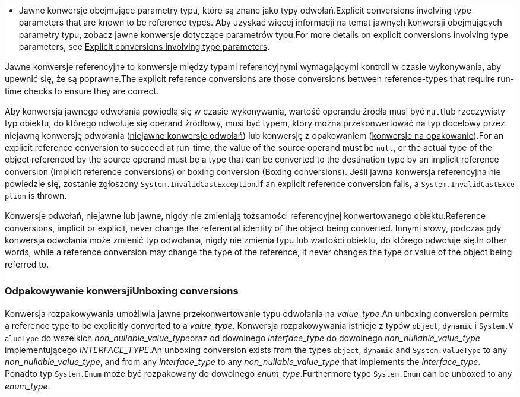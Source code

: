 *  <span data-ttu-id="a29c7-350">Jawne konwersje obejmujące parametry typu, które są znane jako typy odwołań.</span><span class="sxs-lookup"><span data-stu-id="a29c7-350">Explicit conversions involving type parameters that are known to be reference types.</span></span> <span data-ttu-id="a29c7-351">Aby uzyskać więcej informacji na temat jawnych konwersji obejmujących parametry typu, zobacz [jawne konwersje dotyczące parametrów typu](conversions.md#explicit-conversions-involving-type-parameters).</span><span class="sxs-lookup"><span data-stu-id="a29c7-351">For more details on explicit conversions involving type parameters, see [Explicit conversions involving type parameters](conversions.md#explicit-conversions-involving-type-parameters).</span></span>

<span data-ttu-id="a29c7-352">Jawne konwersje referencyjne to konwersje między typami referencyjnymi wymagającymi kontroli w czasie wykonywania, aby upewnić się, że są poprawne.</span><span class="sxs-lookup"><span data-stu-id="a29c7-352">The explicit reference conversions are those conversions between reference-types that require run-time checks to ensure they are correct.</span></span>

<span data-ttu-id="a29c7-353">Aby konwersja jawnego odwołania powiodła się w czasie wykonywania, wartość operandu źródła musi być `null`lub rzeczywisty typ obiektu, do którego odwołuje się operand źródłowy, musi być typem, który można przekonwertować na typ docelowy przez niejawną konwersję odwołania ([niejawne konwersje odwołań](conversions.md#implicit-reference-conversions)) lub konwersję z opakowaniem ([konwersje na opakowanie](conversions.md#boxing-conversions)).</span><span class="sxs-lookup"><span data-stu-id="a29c7-353">For an explicit reference conversion to succeed at run-time, the value of the source operand must be `null`, or the actual type of the object referenced by the source operand must be a type that can be converted to the destination type by an implicit reference conversion ([Implicit reference conversions](conversions.md#implicit-reference-conversions)) or boxing conversion ([Boxing conversions](conversions.md#boxing-conversions)).</span></span> <span data-ttu-id="a29c7-354">Jeśli jawna konwersja referencyjna nie powiedzie się, zostanie zgłoszony `System.InvalidCastException`.</span><span class="sxs-lookup"><span data-stu-id="a29c7-354">If an explicit reference conversion fails, a `System.InvalidCastException` is thrown.</span></span>

<span data-ttu-id="a29c7-355">Konwersje odwołań, niejawne lub jawne, nigdy nie zmieniają tożsamości referencyjnej konwertowanego obiektu.</span><span class="sxs-lookup"><span data-stu-id="a29c7-355">Reference conversions, implicit or explicit, never change the referential identity of the object being converted.</span></span> <span data-ttu-id="a29c7-356">Innymi słowy, podczas gdy konwersja odwołania może zmienić typ odwołania, nigdy nie zmienia typu lub wartości obiektu, do którego odwołuje się.</span><span class="sxs-lookup"><span data-stu-id="a29c7-356">In other words, while a reference conversion may change the type of the reference, it never changes the type or value of the object being referred to.</span></span>

### <a name="unboxing-conversions"></a><span data-ttu-id="a29c7-357">Odpakowywanie konwersji</span><span class="sxs-lookup"><span data-stu-id="a29c7-357">Unboxing conversions</span></span>

<span data-ttu-id="a29c7-358">Konwersja rozpakowywania umożliwia jawne przekonwertowanie typu odwołania na *value_type*.</span><span class="sxs-lookup"><span data-stu-id="a29c7-358">An unboxing conversion permits a reference type to be explicitly converted to a *value_type*.</span></span> <span data-ttu-id="a29c7-359">Konwersja rozpakowywania istnieje z typów `object`, `dynamic` i `System.ValueType` do wszelkich *non_nullable_value_type*oraz od dowolnego *interface_type* do dowolnego *non_nullable_value_type* implementującego *INTERFACE_TYPE*.</span><span class="sxs-lookup"><span data-stu-id="a29c7-359">An unboxing conversion exists from the types `object`, `dynamic` and `System.ValueType` to any *non_nullable_value_type*, and from any *interface_type* to any *non_nullable_value_type* that implements the *interface_type*.</span></span> <span data-ttu-id="a29c7-360">Ponadto typ `System.Enum` może być rozpakowany do dowolnego *enum_type*.</span><span class="sxs-lookup"><span data-stu-id="a29c7-360">Furthermore type `System.Enum` can be unboxed to any *enum_type*.</span></span>
